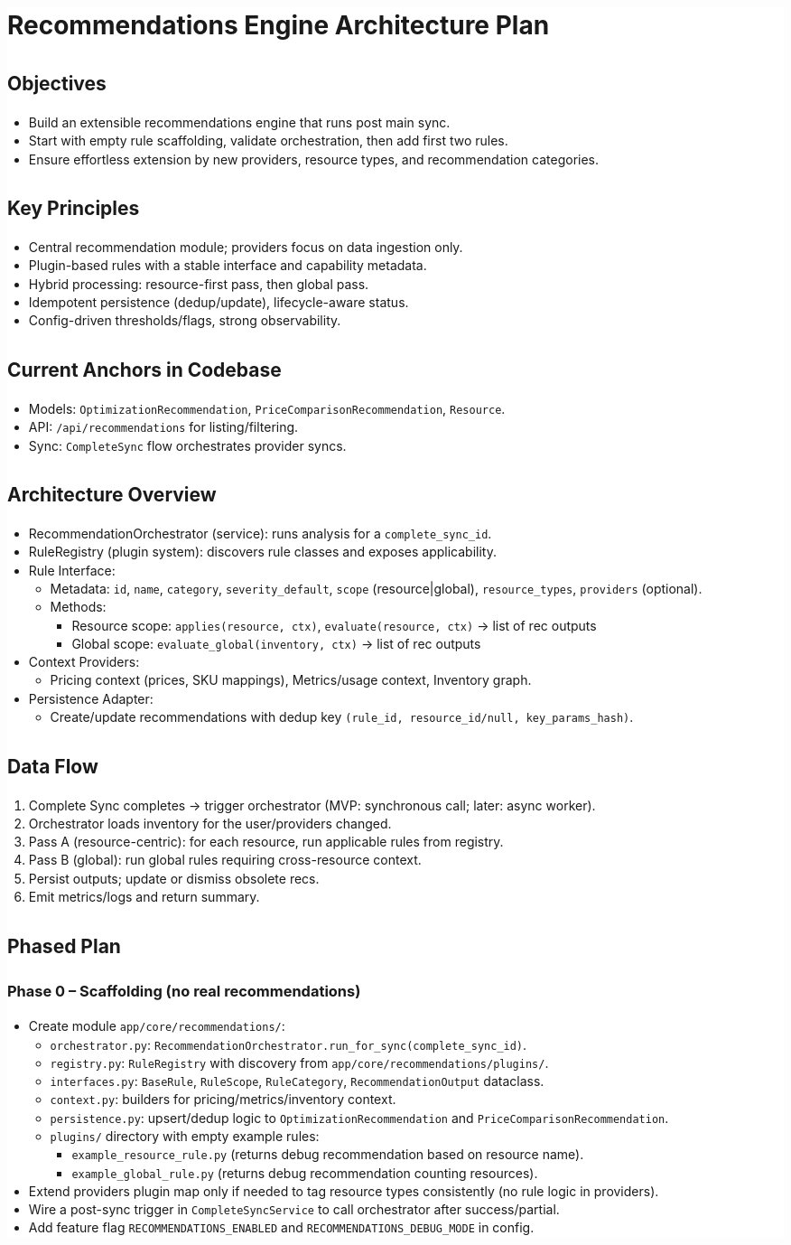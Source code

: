 # Recommendations Engine Architecture Plan

## Objectives
- Build an extensible recommendations engine that runs post main sync.
- Start with empty rule scaffolding, validate orchestration, then add first two rules.
- Ensure effortless extension by new providers, resource types, and recommendation categories.

## Key Principles
- Central recommendation module; providers focus on data ingestion only.
- Plugin-based rules with a stable interface and capability metadata.
- Hybrid processing: resource-first pass, then global pass.
- Idempotent persistence (dedup/update), lifecycle-aware status.
- Config-driven thresholds/flags, strong observability.

## Current Anchors in Codebase
- Models: `OptimizationRecommendation`, `PriceComparisonRecommendation`, `Resource`.
- API: `/api/recommendations` for listing/filtering.
- Sync: `CompleteSync` flow orchestrates provider syncs.

## Architecture Overview
- RecommendationOrchestrator (service): runs analysis for a `complete_sync_id`.
- RuleRegistry (plugin system): discovers rule classes and exposes applicability.
- Rule Interface:
  - Metadata: `id`, `name`, `category`, `severity_default`, `scope` (resource|global), `resource_types`, `providers` (optional).
  - Methods:
    - Resource scope: `applies(resource, ctx)`, `evaluate(resource, ctx)` → list of rec outputs
    - Global scope: `evaluate_global(inventory, ctx)` → list of rec outputs
- Context Providers:
  - Pricing context (prices, SKU mappings), Metrics/usage context, Inventory graph.
- Persistence Adapter:
  - Create/update recommendations with dedup key `(rule_id, resource_id/null, key_params_hash)`.

## Data Flow
1. Complete Sync completes → trigger orchestrator (MVP: synchronous call; later: async worker).
2. Orchestrator loads inventory for the user/providers changed.
3. Pass A (resource-centric): for each resource, run applicable rules from registry.
4. Pass B (global): run global rules requiring cross-resource context.
5. Persist outputs; update or dismiss obsolete recs.
6. Emit metrics/logs and return summary.

## Phased Plan

### Phase 0 – Scaffolding (no real recommendations)
- Create module `app/core/recommendations/`:
  - `orchestrator.py`: `RecommendationOrchestrator.run_for_sync(complete_sync_id)`.
  - `registry.py`: `RuleRegistry` with discovery from `app/core/recommendations/plugins/`.
  - `interfaces.py`: `BaseRule`, `RuleScope`, `RuleCategory`, `RecommendationOutput` dataclass.
  - `context.py`: builders for pricing/metrics/inventory context.
  - `persistence.py`: upsert/dedup logic to `OptimizationRecommendation` and `PriceComparisonRecommendation`.
  - `plugins/` directory with empty example rules:
    - `example_resource_rule.py` (returns debug recommendation based on resource name).
    - `example_global_rule.py` (returns debug recommendation counting resources).
- Extend providers plugin map only if needed to tag resource types consistently (no rule logic in providers).
- Wire a post-sync trigger in `CompleteSyncService` to call orchestrator after success/partial.
- Add feature flag `RECOMMENDATIONS_ENABLED` and `RECOMMENDATIONS_DEBUG_MODE` in config.